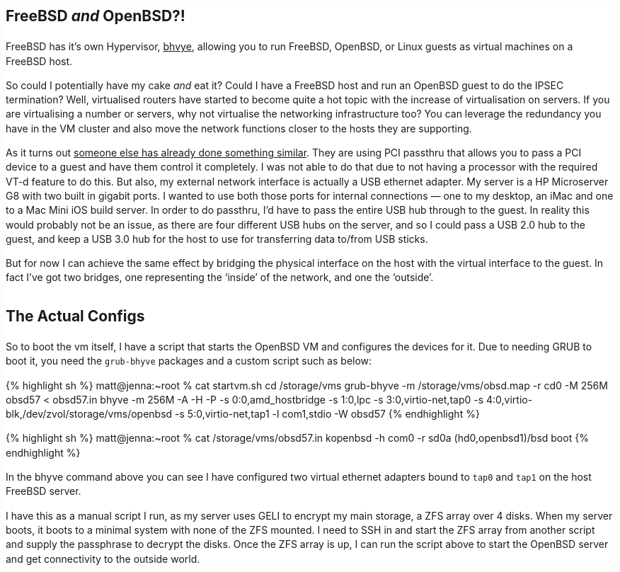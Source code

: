 ## FreeBSD *and* OpenBSD?!

FreeBSD has it’s own Hypervisor, [bhvye](http://bhyve.org/), allowing you to run FreeBSD, OpenBSD, or Linux guests as virtual machines on a FreeBSD host.

So could I potentially have my cake *and* eat it? Could I have a FreeBSD host and run an OpenBSD guest to do the IPSEC termination? Well, virtualised routers have started to become quite a hot topic with the increase of virtualisation on servers. If you are virtualising a number or servers, why not virtualise the networking infrastructure too? You can leverage the redundancy you have in the VM cluster and also move the network functions closer to the hosts they are supporting.

As it turns out [someone else has already done something similar](https://forums.freebsd.org/threads/howto-bhyve-using-openbsd-as-main-firewall-in-freebsd.50470/). They are using PCI passthru that allows you to pass a PCI device to a guest and have them control it completely. I was not able to do that due to not having a processor with the required VT-d feature to do this. But also, my external network interface is actually a USB ethernet adapter. My server is a HP Microserver G8 with two built in gigabit ports. I wanted to use both those ports for internal connections — one to my desktop, an iMac and one to a Mac Mini iOS build server. In order to do passthru, I’d have to pass the entire USB hub through to the guest. In reality this would probably not be an issue, as there are four different USB hubs on the server, and so I could pass a USB 2.0 hub to the guest, and keep a USB 3.0 hub for the host to use for transferring data to/from USB sticks.

But for now I can achieve the same effect by bridging the physical interface on the host with the virtual interface to the guest. In fact I’ve got two bridges, one representing the ‘inside’ of the network, and one the ‘outside’.


## The Actual Configs

So to boot the vm itself, I have a script that starts the OpenBSD VM and configures the devices for it. Due to needing GRUB to boot it, you need the `grub-bhyve` packages and a custom script such as below:

{% highlight sh %}
matt@jenna:~root % cat startvm.sh
cd /storage/vms
grub-bhyve -m /storage/vms/obsd.map -r cd0 -M 256M obsd57 < obsd57.in
bhyve -m 256M -A -H -P -s 0:0,amd_hostbridge -s 1:0,lpc -s 3:0,virtio-net,tap0 -s 4:0,virtio-blk,/dev/zvol/storage/vms/openbsd -s 5:0,virtio-net,tap1 -l com1,stdio -W obsd57
{% endhighlight %}

{% highlight sh %}
matt@jenna:~root % cat /storage/vms/obsd57.in 
kopenbsd -h com0 -r sd0a (hd0,openbsd1)/bsd
boot
{% endhighlight %}

In the bhyve command above you can see I have configured two virtual ethernet adapters bound to `tap0` and `tap1` on the host FreeBSD server. 

I have this as a manual script I run, as my server uses GELI to encrypt my main storage, a ZFS array over 4 disks. When my server boots, it boots to a minimal system with none of the ZFS mounted. I need to SSH in and start the ZFS array from another script and supply the passphrase to decrypt the disks. Once the ZFS array is up, I can run the script above to start the OpenBSD server and get connectivity to the outside world.
